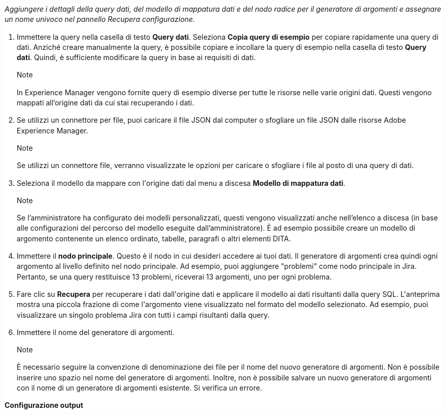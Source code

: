 
   *Aggiungere i dettagli della query dati, del modello di mappatura dati e del nodo radice per il generatore di argomenti e assegnare un nome univoco nel pannello Recupera configurazione.*

   1. Immettere la query nella casella di testo **Query dati**. Seleziona **Copia query di esempio** per copiare rapidamente una query di dati. Anziché creare manualmente la query, è possibile copiare e incollare la query di esempio nella casella di testo **Query dati**. Quindi, è sufficiente modificare la query in base ai requisiti di dati.

      >[!NOTE]
      >
      >In Experience Manager vengono fornite query di esempio diverse per tutte le risorse nelle varie origini dati. Questi vengono mappati all’origine dati da cui stai recuperando i dati.

   1. Se utilizzi un connettore per file, puoi caricare il file JSON dal computer o sfogliare un file JSON dalle risorse Adobe Experience Manager.

      >[!NOTE]
      >
      > Se utilizzi un connettore file, verranno visualizzate le opzioni per caricare o sfogliare i file al posto di una query di dati.

   1. Seleziona il modello da mappare con l&#39;origine dati dal menu a discesa **Modello di mappatura dati**.

      >[!NOTE]
      >
      > Se l’amministratore ha configurato dei modelli personalizzati, questi vengono visualizzati anche nell’elenco a discesa (in base alle configurazioni del percorso del modello eseguite dall’amministratore). È ad esempio possibile creare un modello di argomento contenente un elenco ordinato, tabelle, paragrafi o altri elementi DITA.

   1. Immettere il **nodo principale**. Questo è il nodo in cui desideri accedere ai tuoi dati. Il generatore di argomenti crea quindi ogni argomento al livello definito nel nodo principale. Ad esempio, puoi aggiungere &quot;problemi&quot; come nodo principale in Jira. Pertanto, se una query restituisce 13 problemi, riceverai 13 argomenti, uno per ogni problema.

   1. Fare clic su **Recupera** per recuperare i dati dall&#39;origine dati e applicare il modello ai dati risultanti dalla query SQL. L&#39;anteprima mostra una piccola frazione di come l&#39;argomento viene visualizzato nel formato del modello selezionato. Ad esempio, puoi visualizzare un singolo problema Jira con tutti i campi risultanti dalla query.
   1. Immettere il nome del generatore di argomenti.

      >[!NOTE]
      > 
      > È necessario seguire la convenzione di denominazione dei file per il nome del nuovo generatore di argomenti. Non è possibile inserire uno spazio nel nome del generatore di argomenti. Inoltre, non è possibile salvare un nuovo generatore di argomenti con il nome di un generatore di argomenti esistente. Si verifica un errore.

   **Configurazione output**

